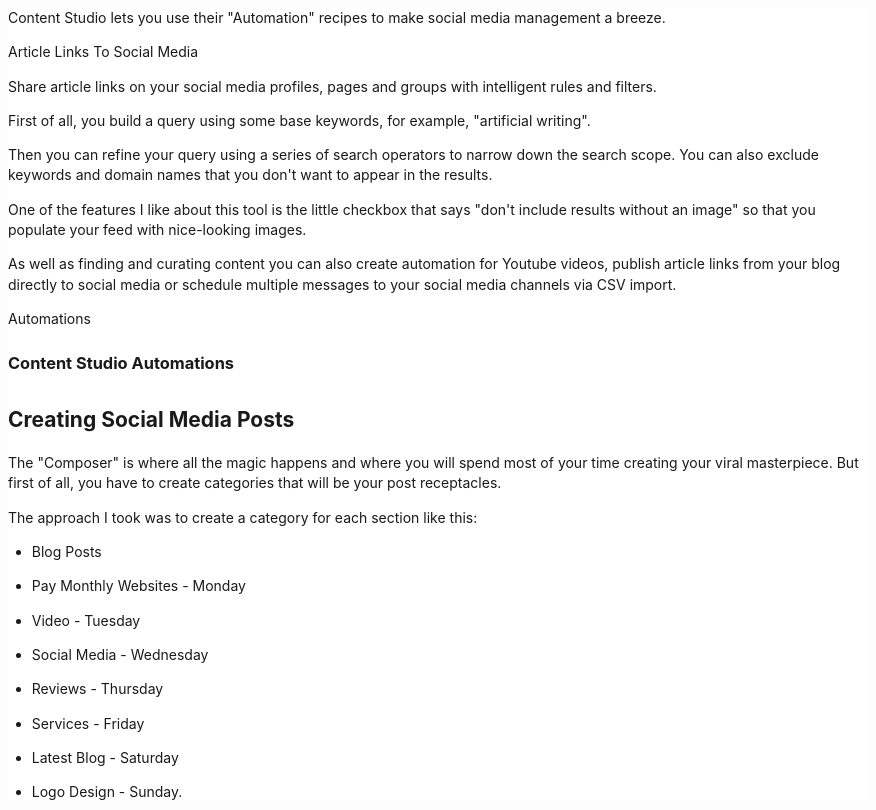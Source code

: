 

Content Studio lets you use their "Automation" recipes to make social media management a breeze.



Article Links To Social Media



Share article links on your social media profiles, pages and groups with intelligent rules and filters.



First of all, you build a query using some base keywords, for example, "artificial writing".

Then you can refine your query using a series of search operators to narrow down the search scope. You can also exclude keywords and domain names that you don't want to appear in the results.

One of the features I like about this tool is the little checkbox that says "don't include results without an image" so that you populate your feed with nice-looking images.

As well as finding and curating content you can also create automation for Youtube videos, publish article links from your blog directly to social media or schedule multiple messages to your social media channels via CSV import.

[](https://www.webuildstores.co.uk/social-media-plans)

Automations

### Content Studio Automations



## Creating Social Media Posts



The "Composer" is where all the magic happens and where you will spend most of your time creating your viral masterpiece. But first of all, you have to create categories that will be your post receptacles.



The approach I took was to create a category for each section like this:



 * Blog Posts

 * Pay Monthly Websites - Monday

 * Video - Tuesday

 * Social Media - Wednesday

 * Reviews - Thursday

 * Services - Friday

 * Latest Blog - Saturday

 * Logo Design - Sunday.

